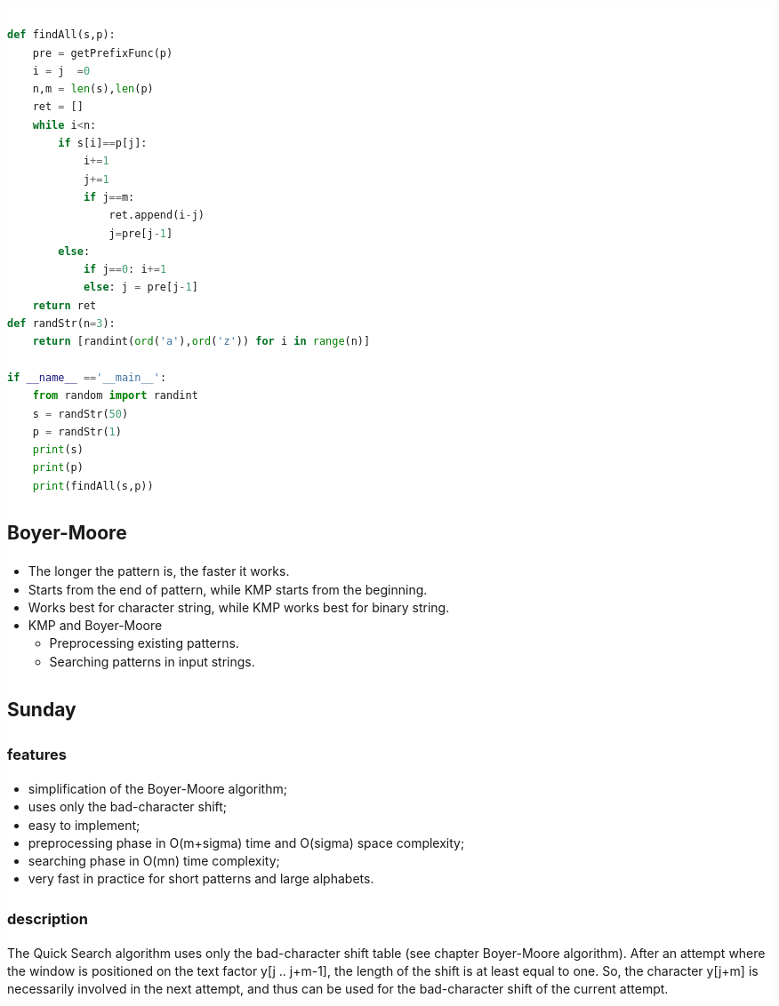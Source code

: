 ```python

def findAll(s,p):
    pre = getPrefixFunc(p)
    i = j  =0
    n,m = len(s),len(p)
    ret = []
    while i<n:
        if s[i]==p[j]:
            i+=1
            j+=1
            if j==m:
                ret.append(i-j)
                j=pre[j-1]
        else:
            if j==0: i+=1
            else: j = pre[j-1]
    return ret
def randStr(n=3):
    return [randint(ord('a'),ord('z')) for i in range(n)]

if __name__ =='__main__':
    from random import randint
    s = randStr(50)
    p = randStr(1)
    print(s)
    print(p)
    print(findAll(s,p))
```
## Boyer-Moore
- The longer the pattern is, the faster it works.
- Starts from the end of pattern, while KMP starts from the beginning.
- Works best for character string, while KMP works best for binary string.
- KMP and Boyer-Moore
  - Preprocessing existing patterns.
  - Searching patterns in input strings.

## Sunday
### features
- simplification of the Boyer-Moore algorithm;
- uses only the bad-character shift;
- easy to implement;
- preprocessing phase in O(m+sigma) time and O(sigma) space complexity;
- searching phase in O(mn) time complexity;
- very fast in practice for short patterns and large alphabets.
### description
The Quick Search algorithm uses only the bad-character shift table (see chapter Boyer-Moore algorithm). After an attempt where the window is positioned on the text factor y[j .. j+m-1], the length of the shift is at least equal to one. So, the character y[j+m] is necessarily involved in the next attempt, and thus can be used for the bad-character shift of the current attempt.
